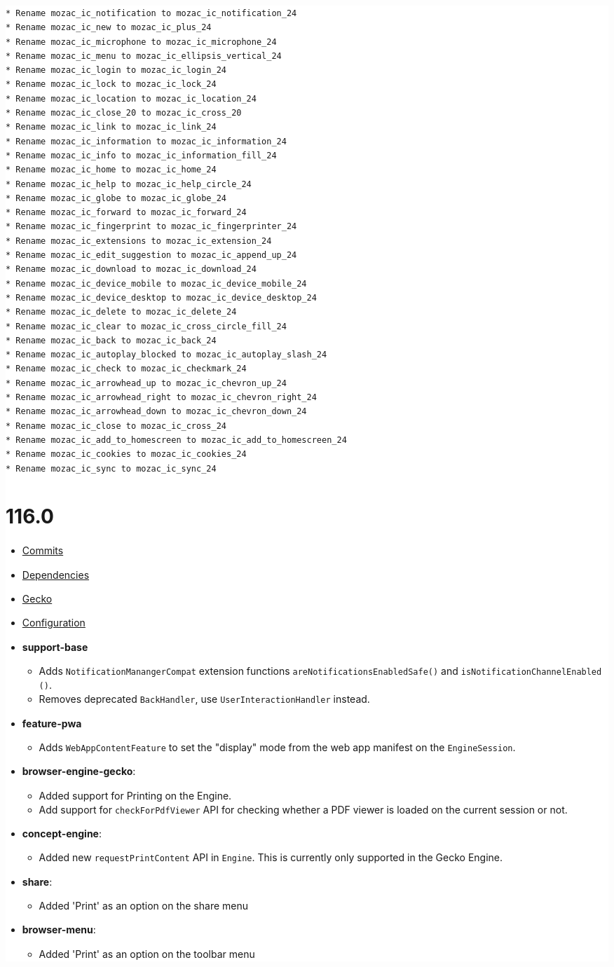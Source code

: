     * Rename mozac_ic_notification to mozac_ic_notification_24
    * Rename mozac_ic_new to mozac_ic_plus_24
    * Rename mozac_ic_microphone to mozac_ic_microphone_24
    * Rename mozac_ic_menu to mozac_ic_ellipsis_vertical_24
    * Rename mozac_ic_login to mozac_ic_login_24
    * Rename mozac_ic_lock to mozac_ic_lock_24
    * Rename mozac_ic_location to mozac_ic_location_24
    * Rename mozac_ic_close_20 to mozac_ic_cross_20
    * Rename mozac_ic_link to mozac_ic_link_24
    * Rename mozac_ic_information to mozac_ic_information_24
    * Rename mozac_ic_info to mozac_ic_information_fill_24
    * Rename mozac_ic_home to mozac_ic_home_24
    * Rename mozac_ic_help to mozac_ic_help_circle_24
    * Rename mozac_ic_globe to mozac_ic_globe_24
    * Rename mozac_ic_forward to mozac_ic_forward_24
    * Rename mozac_ic_fingerprint to mozac_ic_fingerprinter_24
    * Rename mozac_ic_extensions to mozac_ic_extension_24
    * Rename mozac_ic_edit_suggestion to mozac_ic_append_up_24
    * Rename mozac_ic_download to mozac_ic_download_24
    * Rename mozac_ic_device_mobile to mozac_ic_device_mobile_24
    * Rename mozac_ic_device_desktop to mozac_ic_device_desktop_24
    * Rename mozac_ic_delete to mozac_ic_delete_24
    * Rename mozac_ic_clear to mozac_ic_cross_circle_fill_24
    * Rename mozac_ic_back to mozac_ic_back_24
    * Rename mozac_ic_autoplay_blocked to mozac_ic_autoplay_slash_24
    * Rename mozac_ic_check to mozac_ic_checkmark_24
    * Rename mozac_ic_arrowhead_up to mozac_ic_chevron_up_24
    * Rename mozac_ic_arrowhead_right to mozac_ic_chevron_right_24
    * Rename mozac_ic_arrowhead_down to mozac_ic_chevron_down_24
    * Rename mozac_ic_close to mozac_ic_cross_24
    * Rename mozac_ic_add_to_homescreen to mozac_ic_add_to_homescreen_24
    * Rename mozac_ic_cookies to mozac_ic_cookies_24
    * Rename mozac_ic_sync to mozac_ic_sync_24

# 116.0
* [Commits](https://github.com/mozilla-mobile/firefox-android/compare/releases_v115..releases_v116)
* [Dependencies](https://github.com/mozilla-mobile/firefox-android/blob/releases_v116/android-components/plugins/dependencies/src/main/java/DependenciesPlugin.kt)
* [Gecko](https://github.com/mozilla-mobile/firefox-android/blob/releases_v116/android-components/plugins/dependencies/src/main/java/Gecko.kt)
* [Configuration](https://github.com/mozilla-mobile/firefox-android/blob/releases_v116/android-components/.config.yml)

* **support-base**
  * Adds `NotificationManangerCompat` extension functions `areNotificationsEnabledSafe()` and  `isNotificationChannelEnabled()`.
  * Removes deprecated `BackHandler`, use `UserInteractionHandler` instead.

* **feature-pwa**
  * Adds `WebAppContentFeature` to set the "display" mode from the web app manifest on the `EngineSession`.
* **browser-engine-gecko**:
  * Added support for Printing on the Engine.
  * Add support for `checkForPdfViewer` API for checking whether a PDF viewer is loaded on the current session or not.
* **concept-engine**:
  * Added new `requestPrintContent` API in `Engine`. This is currently only supported in the Gecko Engine.
* **share**:
  * Added 'Print' as an option on the share menu
* **browser-menu**:
  * Added 'Print' as an option on the toolbar menu
